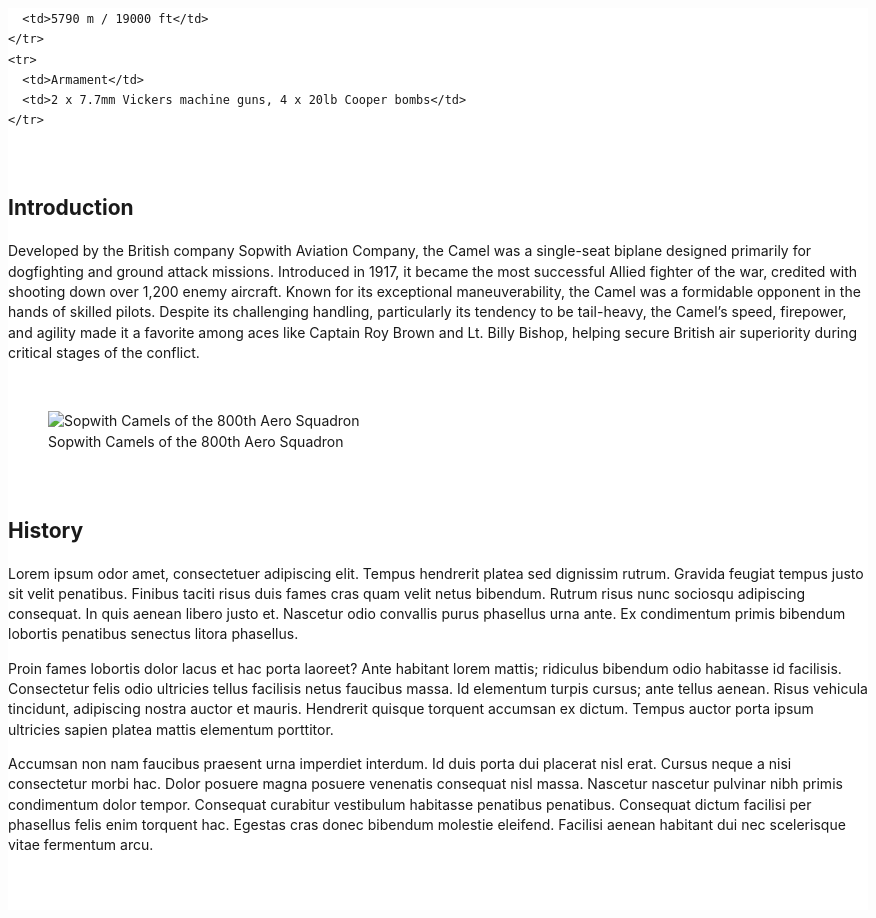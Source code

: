       <td>5790 m / 19000 ft</td>
    </tr>
    <tr>
      <td>Armament</td>
      <td>2 x 7.7mm Vickers machine guns, 4 x 20lb Cooper bombs</td>
    </tr>
  </tbody>
</table>

<br>

## Introduction

Developed by the British company Sopwith Aviation Company, the Camel was a single-seat biplane designed primarily for dogfighting and ground attack missions. Introduced in 1917, it became the most successful Allied fighter of the war, credited with shooting down over 1,200 enemy aircraft. Known for its exceptional maneuverability, the Camel was a formidable opponent in the hands of skilled pilots. Despite its challenging handling, particularly its tendency to be tail-heavy, the Camel’s speed, firepower, and agility made it a favorite among aces like Captain Roy Brown and Lt. Billy Bishop, helping secure British air superiority during critical stages of the conflict.

<br>

<figure class="centered-figure">
  <img src="https://cdn2.picryl.com/photo/1918/12/31/800th-aero-squadron-5th-aaos-sopwith-camels-584827-1024.jpg" alt="Sopwith Camels of the 800th Aero Squadron" class="centered-image">
  <figcaption class="caption">Sopwith Camels of the 800th Aero Squadron</figcaption>
</figure>

<br>

## History

Lorem ipsum odor amet, consectetuer adipiscing elit. Tempus hendrerit platea sed dignissim rutrum. Gravida feugiat tempus justo sit velit penatibus. Finibus taciti risus duis fames cras quam velit netus bibendum. Rutrum risus nunc sociosqu adipiscing consequat. In quis aenean libero justo et. Nascetur odio convallis purus phasellus urna ante. Ex condimentum primis bibendum lobortis penatibus senectus litora phasellus.

Proin fames lobortis dolor lacus et hac porta laoreet? Ante habitant lorem mattis; ridiculus bibendum odio habitasse id facilisis. Consectetur felis odio ultricies tellus facilisis netus faucibus massa. Id elementum turpis cursus; ante tellus aenean. Risus vehicula tincidunt, adipiscing nostra auctor et mauris. Hendrerit quisque torquent accumsan ex dictum. Tempus auctor porta ipsum ultricies sapien platea mattis elementum porttitor.

Accumsan non nam faucibus praesent urna imperdiet interdum. Id duis porta dui placerat nisl erat. Cursus neque a nisi consectetur morbi hac. Dolor posuere magna posuere venenatis consequat nisl massa. Nascetur nascetur pulvinar nibh primis condimentum dolor tempor. Consequat curabitur vestibulum habitasse penatibus penatibus. Consequat dictum facilisi per phasellus felis enim torquent hac. Egestas cras donec bibendum molestie eleifend. Facilisi aenean habitant dui nec scelerisque vitae fermentum arcu.

<br>

<br>